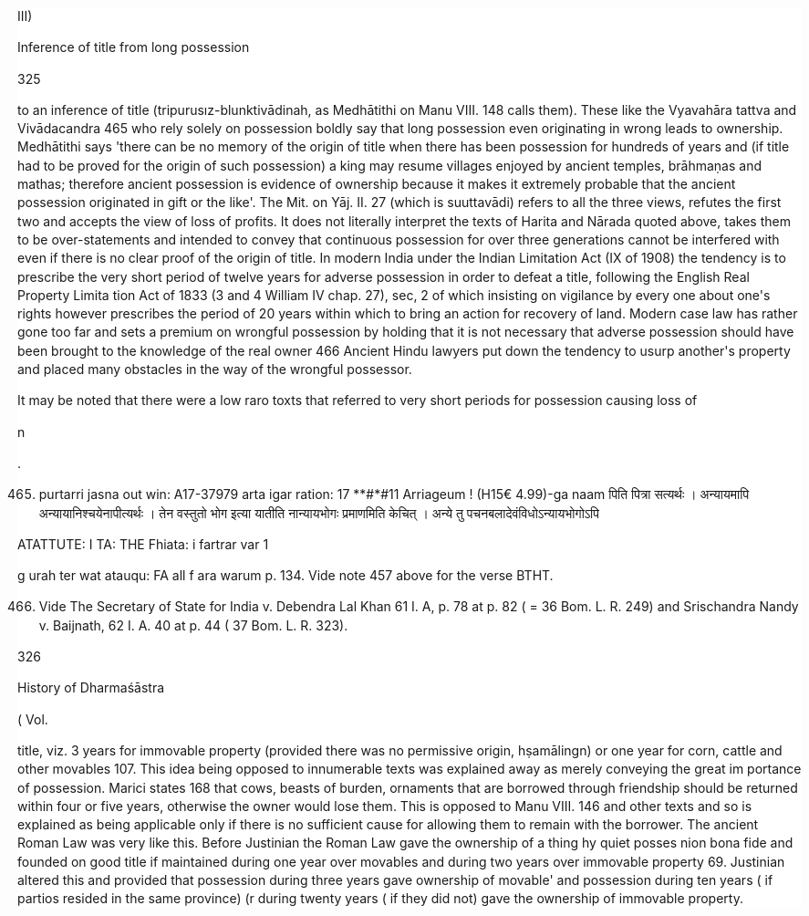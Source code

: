 III) 

Inference of title from long possession 

325 

to an inference of title (tripurusız-blunktivādinah, as Medhātithi on Manu VIII. 148 calls them). These like the Vyavahāra tattva and Vivādacandra 465 who rely solely on possession boldly say that long possession even originating in wrong leads to ownership. Medhātithi says 'there can be no memory of the origin of title when there has been possession for hundreds of years and (if title had to be proved for the origin of such possession) a king may resume villages enjoyed by ancient temples, brāhmaṇas and mathas; therefore ancient possession is evidence of ownership because it makes it extremely probable that the ancient possession originated in gift or the like'. The Mit. on Yāj. II. 27 (which is suuttavādi) refers to all the three views, refutes the first two and accepts the view of loss of profits. It does not literally interpret the texts of Harita and Nārada quoted above, takes them to be over-statements and intended to convey that continuous possession for over three generations cannot be interfered with even if there is no clear proof of the origin of title. In modern India under the Indian Limitation Act (IX of 1908) the tendency is to prescribe the very short period of twelve years for adverse possession in order to defeat a title, following the English Real Property Limita tion Act of 1833 (3 and 4 William IV chap. 27), sec, 2 of which insisting on vigilance by every one about one's rights however prescribes the period of 20 years within which to bring an action for recovery of land. Modern case law has rather gone too far and sets a premium on wrongful possession by holding that it is not necessary that adverse possession should have been brought to the knowledge of the real owner 466 Ancient Hindu lawyers put down the tendency to usurp another's property and placed many obstacles in the way of the wrongful possessor. 

It may be noted that there were a low raro toxts that referred to very short periods for possession causing loss of 

n 

. 



465. purtarri jasna out win: A17-37979 arta igar ration: 17 **\#*\#11 Arriageum ! (H15€ 4.99)-ga naam पिति पित्रा सत्यर्थः । अन्यायमापि अन्यायानिश्चयेनापीत्यर्थः । तेन वस्तुतो भोग इत्या यातीति नान्यायभोगः प्रमाणमिति केचित् । अन्ये तु पचनबलादेवंविधोऽन्यायभोगोऽपि 

ATATTUTE: I TA: THE Fhiata: i fartrar var 1 

g urah ter wat atauqu: FA all f ara warum p. 134. Vide note 457 above for the verse BTHT. 

466. Vide The Secretary of State for India v. Debendra Lal Khan 61 I. A, p. 78 at p. 82 ( = 36 Bom. L. R. 249) and Srischandra Nandy v. Baijnath, 62 I. A. 40 at p. 44 ( 37 Bom. L. R. 323). 

326 

History of Dharmaśāstra 

( Vol. 

title, viz. 3 years for immovable property (provided there was no permissive origin, hṣamālingn) or one year for corn, cattle and other movables 107. This idea being opposed to innumerable texts was explained away as merely conveying the great im portance of possession. Marici states 168 that cows, beasts of burden, ornaments that are borrowed through friendship should be returned within four or five years, otherwise the owner would lose them. This is opposed to Manu VIII. 146 and other texts and so is explained as being applicable only if there is no sufficient cause for allowing them to remain with the borrower. The ancient Roman Law was very like this. Before Justinian the Roman Law gave the ownership of a thing hy quiet posses nion bona fide and founded on good title if maintained during one year over movables and during two years over immovable property 69. Justinian altered this and provided that possession during three years gave ownership of movable' and possession during ten years ( if partios resided in the same province) (r during twenty years ( if they did not) gave the ownership of immovable property. 
